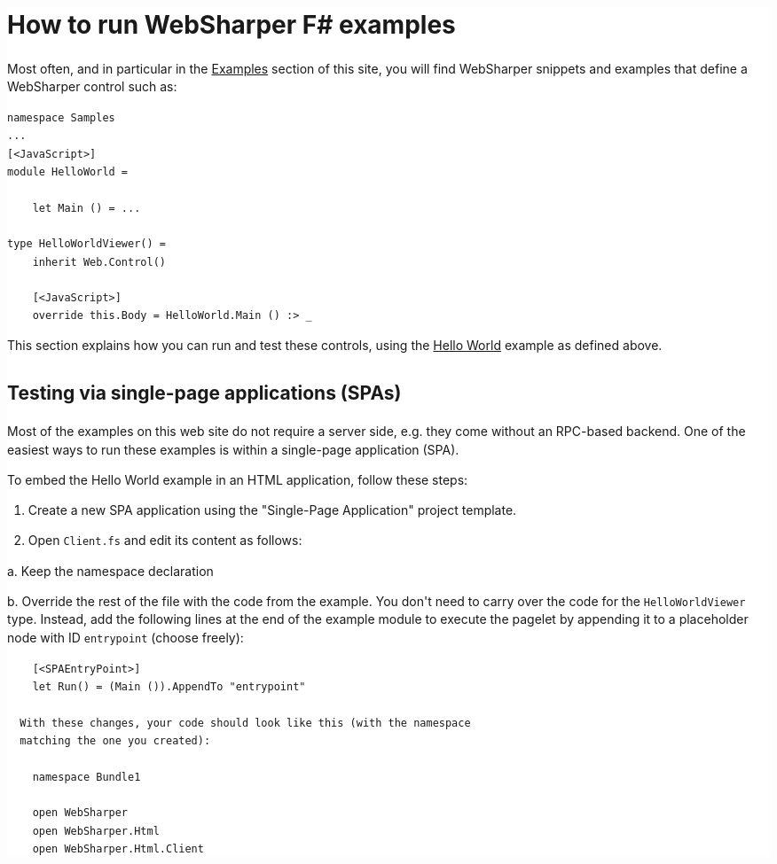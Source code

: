 # How to run WebSharper F# examples

Most often, and in particular in the [Examples](https://websharper.com/samples) section of this site,
you will find WebSharper snippets and examples that define a WebSharper control
such as:

```
namespace Samples
...
[<JavaScript>]
module HelloWorld =

    let Main () = ...

type HelloWorldViewer() =
    inherit Web.Control()
    
    [<JavaScript>]
    override this.Body = HelloWorld.Main () :> _
```

This section explains how you can run and test these controls, using the
[Hello World](https://websharper.com/samples/HelloWorld) example as defined above.

## Testing via single-page applications (SPAs)

Most of the examples on this web site do not require a server side, e.g. they
come without an RPC-based backend. One of the easiest ways to run these examples
is within a single-page application (SPA).

To embed the Hello World example in an HTML application, follow these steps:

 1. Create a new SPA application using the "Single-Page Application" project template.

 2. Open `Client.fs` and edit its content as follows:

   a. Keep the namespace declaration

   b. Override the rest of the file with the code from the example. You don't need
      to carry over the code for the `HelloWorldViewer` type. Instead, add the
      following lines at the end of the example module to execute the pagelet
      by appending it to a placeholder node with ID `entrypoint` (choose freely):

        [<SPAEntryPoint>]
        let Run() = (Main ()).AppendTo "entrypoint"

      With these changes, your code should look like this (with the namespace
      matching the one you created):

        namespace Bundle1

        open WebSharper
        open WebSharper.Html
        open WebSharper.Html.Client

